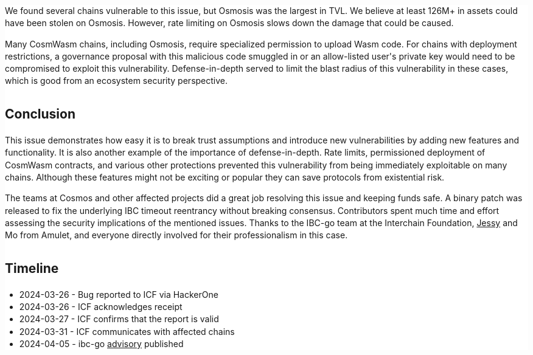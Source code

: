 We found several chains vulnerable to this issue, but Osmosis was the largest in TVL. We believe at least 126M+ in assets could have been stolen on Osmosis. However, rate limiting on Osmosis slows down the damage that could be caused.

Many CosmWasm chains, including Osmosis, require specialized permission to upload Wasm code. For chains with deployment restrictions, a governance proposal with this malicious code smuggled in or an allow-listed user's private key would need to be compromised to exploit this vulnerability. Defense-in-depth served to limit the blast radius of this vulnerability in these cases, which is good from an ecosystem security perspective.

## Conclusion

This issue demonstrates how easy it is to break trust assumptions and introduce new vulnerabilities by adding new features and functionality. It is also another example of the importance of defense-in-depth. Rate limits, permissioned deployment of CosmWasm contracts, and various other protections prevented this vulnerability from being immediately exploitable on many chains. Although these features might not be exciting or popular they can save protocols from existential risk. 

The teams at Cosmos and other affected projects did a great job resolving this issue and keeping funds safe. A binary patch was released to fix the underlying IBC timeout reentrancy without breaking consensus. Contributors spent much time and effort assessing the security implications of the mentioned issues. Thanks to the IBC-go team at the Interchain Foundation, [Jessy](https://twitter.com/jessysaurusrex?lang=en) and Mo from Amulet, and everyone directly involved for their professionalism in this case. 

## Timeline

* 2024-03-26 - Bug reported to ICF via HackerOne
* 2024-03-26 - ICF acknowledges receipt
* 2024-03-27 - ICF confirms that the report is valid
* 2024-03-31 - ICF communicates with affected chains
* 2024-04-05 - ibc-go [advisory](https://github.com/cosmos/ibc-go/security/advisories/GHSA-j496-crgh-34mx) published